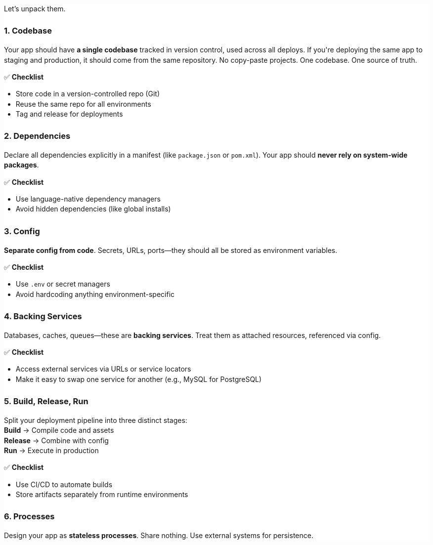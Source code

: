 Let’s unpack them.

### 1. Codebase

Your app should have **a single codebase** tracked in version control, used across all deploys. If you're deploying the same app to staging and production, it should come from the same repository. No copy-paste projects. One codebase. One source of truth.

✅ **Checklist**  
- Store code in a version-controlled repo (Git)  
- Reuse the same repo for all environments  
- Tag and release for deployments

### 2. Dependencies

Declare all dependencies explicitly in a manifest (like `package.json` or `pom.xml`). Your app should **never rely on system-wide packages**.

✅ **Checklist**  
- Use language-native dependency managers  
- Avoid hidden dependencies (like global installs)

### 3. Config

**Separate config from code**. Secrets, URLs, ports—they should all be stored as environment variables.

✅ **Checklist**  
- Use `.env` or secret managers  
- Avoid hardcoding anything environment-specific

### 4. Backing Services

Databases, caches, queues—these are **backing services**. Treat them as attached resources, referenced via config.

✅ **Checklist**  
- Access external services via URLs or service locators  
- Make it easy to swap one service for another (e.g., MySQL for PostgreSQL)

### 5. Build, Release, Run

Split your deployment pipeline into three distinct stages:  
**Build** → Compile code and assets  
**Release** → Combine with config  
**Run** → Execute in production

✅ **Checklist**  
- Use CI/CD to automate builds  
- Store artifacts separately from runtime environments

### 6. Processes

Design your app as **stateless processes**. Share nothing. Use external systems for persistence.
